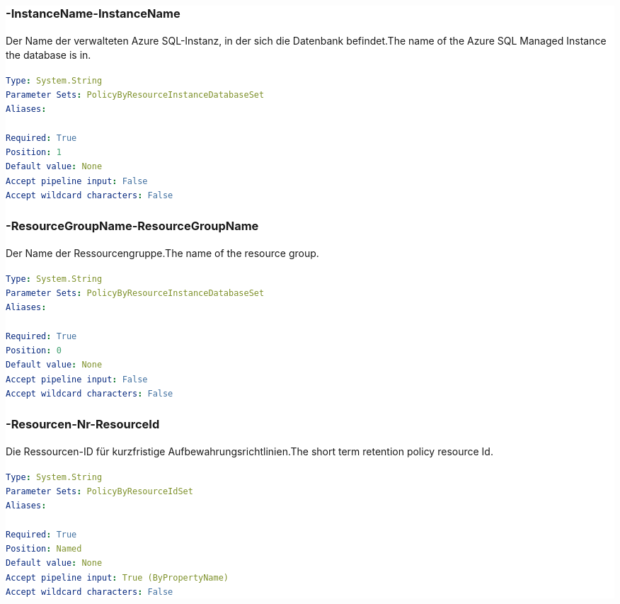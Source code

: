 ### <span data-ttu-id="3ac9b-127">-InstanceName</span><span class="sxs-lookup"><span data-stu-id="3ac9b-127">-InstanceName</span></span>
<span data-ttu-id="3ac9b-128">Der Name der verwalteten Azure SQL-Instanz, in der sich die Datenbank befindet.</span><span class="sxs-lookup"><span data-stu-id="3ac9b-128">The name of the Azure SQL Managed Instance the database is in.</span></span>

```yaml
Type: System.String
Parameter Sets: PolicyByResourceInstanceDatabaseSet
Aliases:

Required: True
Position: 1
Default value: None
Accept pipeline input: False
Accept wildcard characters: False
```

### <span data-ttu-id="3ac9b-129">-ResourceGroupName</span><span class="sxs-lookup"><span data-stu-id="3ac9b-129">-ResourceGroupName</span></span>
<span data-ttu-id="3ac9b-130">Der Name der Ressourcengruppe.</span><span class="sxs-lookup"><span data-stu-id="3ac9b-130">The name of the resource group.</span></span>

```yaml
Type: System.String
Parameter Sets: PolicyByResourceInstanceDatabaseSet
Aliases:

Required: True
Position: 0
Default value: None
Accept pipeline input: False
Accept wildcard characters: False
```

### <span data-ttu-id="3ac9b-131">-Resourcen-Nr</span><span class="sxs-lookup"><span data-stu-id="3ac9b-131">-ResourceId</span></span>
<span data-ttu-id="3ac9b-132">Die Ressourcen-ID für kurzfristige Aufbewahrungsrichtlinien.</span><span class="sxs-lookup"><span data-stu-id="3ac9b-132">The short term retention policy resource Id.</span></span>

```yaml
Type: System.String
Parameter Sets: PolicyByResourceIdSet
Aliases:

Required: True
Position: Named
Default value: None
Accept pipeline input: True (ByPropertyName)
Accept wildcard characters: False
```
